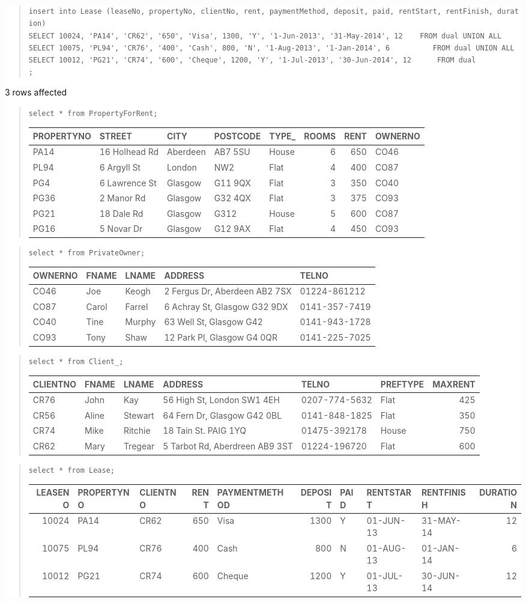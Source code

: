 
>     insert into Lease (leaseNo, propertyNo, clientNo, rent, paymentMethod, deposit, paid, rentStart, rentFinish, duration)
>     SELECT 10024, 'PA14', 'CR62', '650', 'Visa', 1300, 'Y', '1-Jun-2013', '31-May-2014', 12    FROM dual UNION ALL
>     SELECT 10075, 'PL94', 'CR76', '400', 'Cash', 800, 'N', '1-Aug-2013', '1-Jan-2014', 6          FROM dual UNION ALL
>     SELECT 10012, 'PG21', 'CR74', '600', 'Cheque', 1200, 'Y', '1-Jul-2013', '30-Jun-2014', 12      FROM dual
>     ;
> 
3 rows affected


>     select * from PropertyForRent;
> 
> | PROPERTYNO | STREET        | CITY     | POSTCODE | TYPE_ | ROOMS | RENT | OWNERNO |
> | :--------- | :------------ | :------- | :------- | :---- | ----: | ---: | :------ |
> | PA14       | 16 Holhead Rd | Aberdeen | AB7 5SU  | House |     6 |  650 | CO46    |
> | PL94       | 6 Argyll St   | London   | NW2      | Flat  |     4 |  400 | CO87    |
> | PG4        | 6 Lawrence St | Glasgow  | G11 9QX  | Flat  |     3 |  350 | CO40    |
> | PG36       | 2 Manor Rd    | Glasgow  | G32 4QX  | Flat  |     3 |  375 | CO93    |
> | PG21       | 18 Dale Rd    | Glasgow  | G312     | House |     5 |  600 | CO87    |
> | PG16       | 5 Novar Dr    | Glasgow  | G12 9AX  | Flat  |     4 |  450 | CO93    |


>     select * from PrivateOwner;
> 
> | OWNERNO | FNAME | LNAME  | ADDRESS                       | TELNO         |
> | :------ | :---- | :----- | :---------------------------- | :------------ |
> | CO46    | Joe   | Keogh  | 2 Fergus Dr, Aberdeen AB2 7SX | 01224-861212  |
> | CO87    | Carol | Farrel | 6 Achray St, Glasgow G32 9DX  | 0141-357-7419 |
> | CO40    | Tine  | Murphy | 63 Well St, Glasgow G42       | 0141-943-1728 |
> | CO93    | Tony  | Shaw   | 12 Park Pl, Glasgow G4 0QR    | 0141-225-7025 |


>     select * from Client_;
> 
> | CLIENTNO | FNAME | LNAME   | ADDRESS                        | TELNO         | PREFTYPE | MAXRENT |
> | :------- | :---- | :------ | :----------------------------- | :------------ | :------- | ------: |
> | CR76     | John  | Kay     | 56 High St, London SW1 4EH     | 0207-774-5632 | Flat     |     425 |
> | CR56     | Aline | Stewart | 64 Fern Dr, Glasgow G42 0BL    | 0141-848-1825 | Flat     |     350 |
> | CR74     | Mike  | Ritchie | 18 Tain St. PAIG 1YQ           | 01475-392178  | House    |     750 |
> | CR62     | Mary  | Tregear | 5 Tarbot Rd, Aberdreen AB9 3ST | 01224-196720  | Flat     |     600 |


>     select * from Lease;
> 
> | LEASENO | PROPERTYNO | CLIENTNO | RENT | PAYMENTMETHOD | DEPOSIT | PAID | RENTSTART | RENTFINISH | DURATION |
> | ------: | :--------- | :------- | ---: | :------------ | ------: | :--- | :-------- | :--------- | -------: |
> |   10024 | PA14       | CR62     |  650 | Visa          |    1300 | Y    | 01-JUN-13 | 31-MAY-14  |       12 |
> |   10075 | PL94       | CR76     |  400 | Cash          |     800 | N    | 01-AUG-13 | 01-JAN-14  |        6 |
> |   10012 | PG21       | CR74     |  600 | Cheque        |    1200 | Y    | 01-JUL-13 | 30-JUN-14  |       12 |
